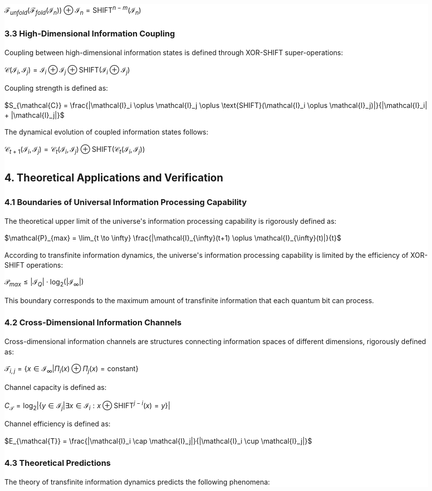$`\mathcal{F}_{unfold}(\mathcal{F}_{fold}(\mathcal{I}_n)) \oplus \mathcal{I}_n = \text{SHIFT}^{n-m}(\mathcal{I}_n)`$

### 3.3 High-Dimensional Information Coupling

Coupling between high-dimensional information states is defined through XOR-SHIFT super-operations:

$`\mathcal{C}(\mathcal{I}_i, \mathcal{I}_j) = \mathcal{I}_i \oplus \mathcal{I}_j \oplus \text{SHIFT}(\mathcal{I}_i \oplus \mathcal{I}_j)`$

Coupling strength is defined as:

$`S_{\mathcal{C}} = \frac{|\mathcal{I}_i \oplus \mathcal{I}_j \oplus \text{SHIFT}(\mathcal{I}_i \oplus \mathcal{I}_j)|}{|\mathcal{I}_i| + |\mathcal{I}_j|}`$

The dynamical evolution of coupled information states follows:

$`\mathcal{C}_{t+1}(\mathcal{I}_i, \mathcal{I}_j) = \mathcal{C}_t(\mathcal{I}_i, \mathcal{I}_j) \oplus \text{SHIFT}(\mathcal{C}_t(\mathcal{I}_i, \mathcal{I}_j))`$

## 4. Theoretical Applications and Verification

### 4.1 Boundaries of Universal Information Processing Capability

The theoretical upper limit of the universe's information processing capability is rigorously defined as:

$`\mathcal{P}_{max} = \lim_{t \to \infty} \frac{|\mathcal{I}_{\infty}(t+1) \oplus \mathcal{I}_{\infty}(t)|}{t}`$

According to transfinite information dynamics, the universe's information processing capability is limited by the efficiency of XOR-SHIFT operations:

$`\mathcal{P}_{max} \leq |\mathcal{I}_Q| \cdot \log_2(|\mathcal{I}_{\infty}|)`$

This boundary corresponds to the maximum amount of transfinite information that each quantum bit can process.

### 4.2 Cross-Dimensional Information Channels

Cross-dimensional information channels are structures connecting information spaces of different dimensions, rigorously defined as:

$`\mathcal{T}_{i,j} = \{x \in \mathcal{I}_{\infty} | \Pi_i(x) \oplus \Pi_j(x) = \text{constant}\}`$

Channel capacity is defined as:

$`C_{\mathcal{T}} = \log_2 |\{y \in \mathcal{I}_j | \exists x \in \mathcal{I}_i: x \oplus \text{SHIFT}^{j-i}(x) = y\}|`$

Channel efficiency is defined as:

$`E_{\mathcal{T}} = \frac{|\mathcal{I}_i \cap \mathcal{I}_j|}{|\mathcal{I}_i \cup \mathcal{I}_j|}`$

### 4.3 Theoretical Predictions

The theory of transfinite information dynamics predicts the following phenomena:
